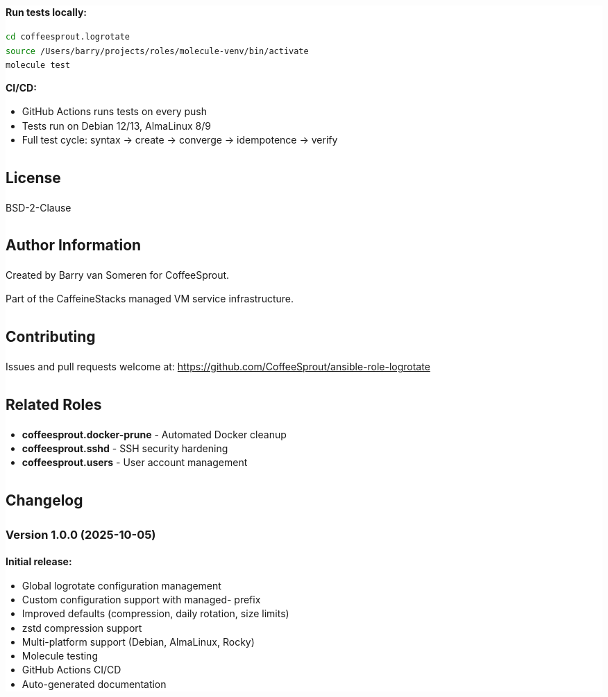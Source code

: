 **Run tests locally:**
```bash
cd coffeesprout.logrotate
source /Users/barry/projects/roles/molecule-venv/bin/activate
molecule test
```

**CI/CD:**
- GitHub Actions runs tests on every push
- Tests run on Debian 12/13, AlmaLinux 8/9
- Full test cycle: syntax → create → converge → idempotence → verify

## License

BSD-2-Clause

## Author Information

Created by Barry van Someren for CoffeeSprout.

Part of the CaffeineStacks managed VM service infrastructure.

## Contributing

Issues and pull requests welcome at: https://github.com/CoffeeSprout/ansible-role-logrotate

## Related Roles

- **coffeesprout.docker-prune** - Automated Docker cleanup
- **coffeesprout.sshd** - SSH security hardening
- **coffeesprout.users** - User account management

## Changelog

### Version 1.0.0 (2025-10-05)

**Initial release:**
- Global logrotate configuration management
- Custom configuration support with managed- prefix
- Improved defaults (compression, daily rotation, size limits)
- zstd compression support
- Multi-platform support (Debian, AlmaLinux, Rocky)
- Molecule testing
- GitHub Actions CI/CD
- Auto-generated documentation
